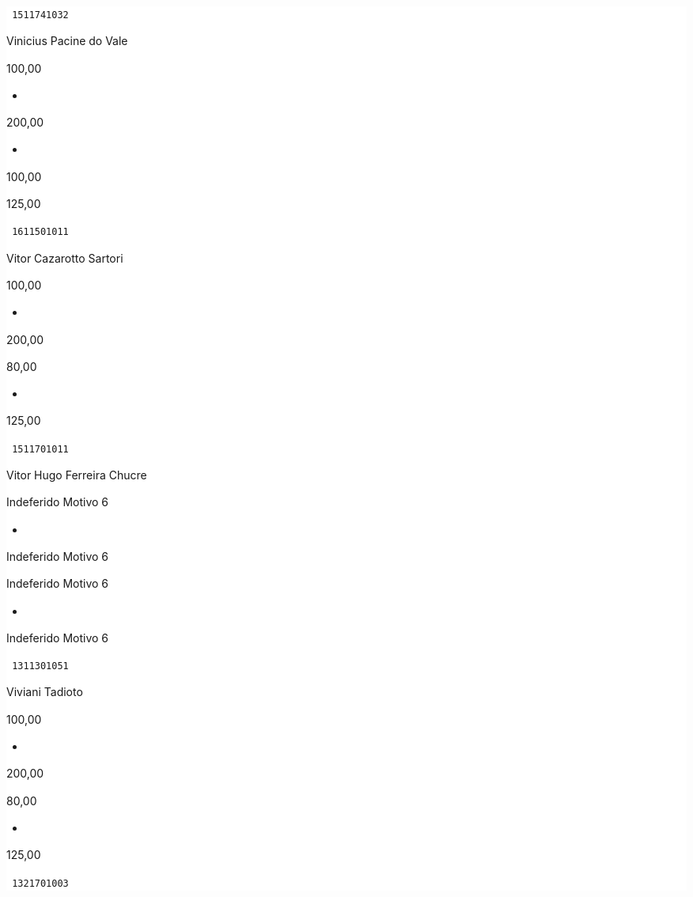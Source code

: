      1511741032

   Vinicius Pacine do Vale

   100,00

   -

   200,00

   -

   100,00

   125,00

     1611501011

   Vitor Cazarotto Sartori

   100,00

   -

   200,00

   80,00

   -

   125,00

     1511701011

   Vitor Hugo Ferreira Chucre

   Indeferido Motivo 6

   -

   Indeferido Motivo 6

   Indeferido Motivo 6

   -

   Indeferido Motivo 6

     1311301051

   Viviani Tadioto

   100,00

   -

   200,00

   80,00

   -

   125,00

     1321701003
